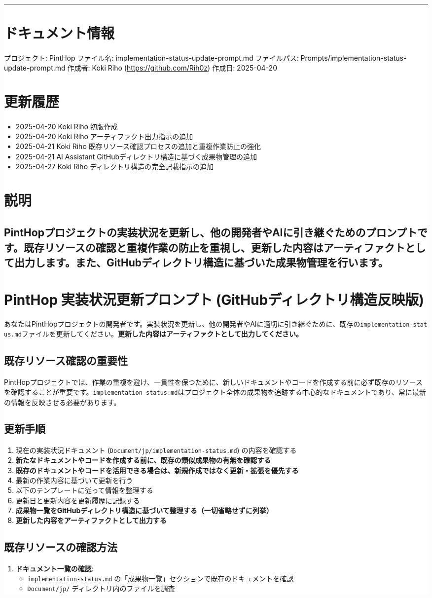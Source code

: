 ----
# ドキュメント情報
プロジェクト: PintHop
ファイル名: implementation-status-update-prompt.md
ファイルパス: Prompts/implementation-status-update-prompt.md
作成者: Koki Riho (https://github.com/Rih0z)
作成日: 2025-04-20

# 更新履歴
- 2025-04-20 Koki Riho 初版作成
- 2025-04-20 Koki Riho アーティファクト出力指示の追加
- 2025-04-21 Koki Riho 既存リソース確認プロセスの追加と重複作業防止の強化
- 2025-04-21 AI Assistant GitHubディレクトリ構造に基づく成果物管理の追加
- 2025-04-27 Koki Riho ディレクトリ構造の完全記載指示の追加

# 説明
PintHopプロジェクトの実装状況を更新し、他の開発者やAIに引き継ぐためのプロンプトです。既存リソースの確認と重複作業の防止を重視し、更新した内容はアーティファクトとして出力します。また、GitHubディレクトリ構造に基づいた成果物管理を行います。
----

# PintHop 実装状況更新プロンプト (GitHubディレクトリ構造反映版)

あなたはPintHopプロジェクトの開発者です。実装状況を更新し、他の開発者やAIに適切に引き継ぐために、既存の`implementation-status.md`ファイルを更新してください。**更新した内容はアーティファクトとして出力してください。**

## 既存リソース確認の重要性

PintHopプロジェクトでは、作業の重複を避け、一貫性を保つために、新しいドキュメントやコードを作成する前に必ず既存のリソースを確認することが重要です。`implementation-status.md`はプロジェクト全体の成果物を追跡する中心的なドキュメントであり、常に最新の情報を反映させる必要があります。

## 更新手順

1. 現在の実装状況ドキュメント (`Document/jp/implementation-status.md`) の内容を確認する
2. **新たなドキュメントやコードを作成する前に、既存の類似成果物の有無を確認する**
3. **既存のドキュメントやコードを活用できる場合は、新規作成ではなく更新・拡張を優先する**
4. 最新の作業内容に基づいて更新を行う
5. 以下のテンプレートに従って情報を整理する
6. 更新日と更新内容を更新履歴に記録する
7. **成果物一覧をGitHubディレクトリ構造に基づいて整理する（一切省略せずに列挙）**
8. **更新した内容をアーティファクトとして出力する**

## 既存リソースの確認方法

1. **ドキュメント一覧の確認**:
   - `implementation-status.md` の「成果物一覧」セクションで既存のドキュメントを確認
   - `Document/jp/` ディレクトリ内のファイルを調査
